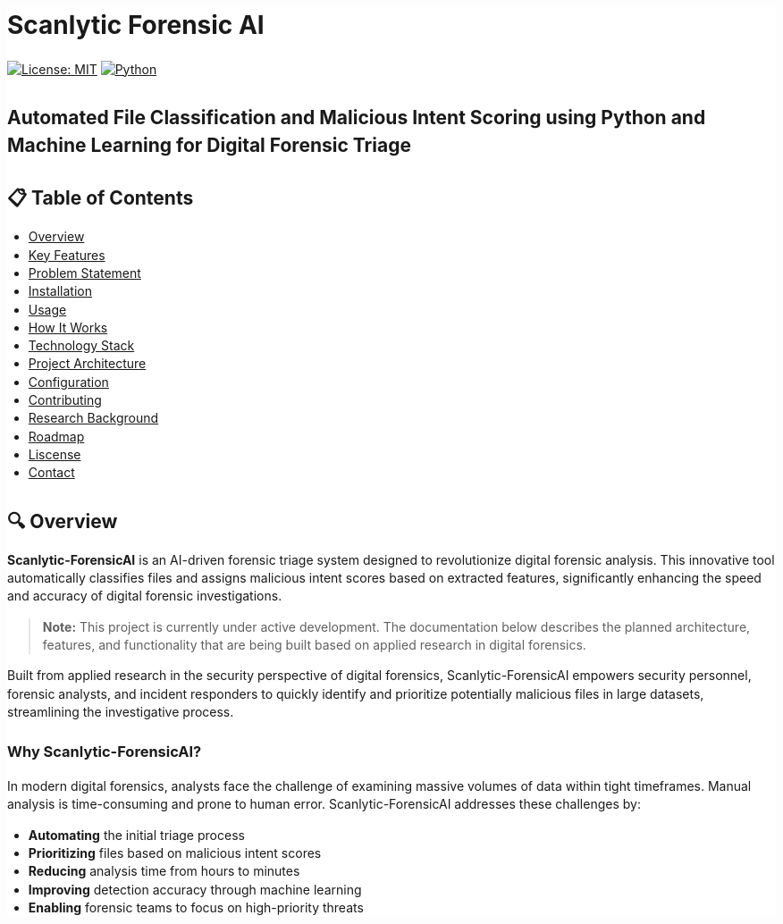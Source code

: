 # Scanlytic Forensic AI

[![License: MIT](https://img.shields.io/badge/License-MIT-yellow.svg)](https://opensource.org/licenses/MIT)
[![Python](https://img.shields.io/badge/python-3.8+-blue.svg)](https://www.python.org/downloads/)

## Automated File Classification and Malicious Intent Scoring using Python and Machine Learning for Digital Forensic Triage

## 📋 Table of Contents

- [Overview](🔍-overview)
- [Key Features](#key-features)
- [Problem Statement](#problem-statement)
- [Installation](#-installation)
- [Usage](#-usage)
- [How It Works](#how-it-works)
- [Technology Stack](#technology-stack)
- [Project Architecture](#project-architecture)
- [Configuration](#configuration)
- [Contributing](#contributing)
- [Research Background](#research-background)
- [Roadmap](#roadmap)
- [Liscense](#-license)
- [Contact](#contact)

## 🔍 Overview

**Scanlytic-ForensicAI** is an AI-driven forensic triage system designed to revolutionize digital forensic analysis. This innovative tool automatically classifies files and assigns malicious intent scores based on extracted features, significantly enhancing the speed and accuracy of digital forensic investigations.

> **Note:** This project is currently under active development. The documentation below describes the planned architecture, features, and functionality that are being built based on applied research in digital forensics.

Built from applied research in the security perspective of digital forensics, Scanlytic-ForensicAI empowers security personnel, forensic analysts, and incident responders to quickly identify and prioritize potentially malicious files in large datasets, streamlining the investigative process.

### Why Scanlytic-ForensicAI?

In modern digital forensics, analysts face the challenge of examining massive volumes of data within tight timeframes. Manual analysis is time-consuming and prone to human error. Scanlytic-ForensicAI addresses these challenges by:

- **Automating** the initial triage process
- **Prioritizing** files based on malicious intent scores
- **Reducing** analysis time from hours to minutes
- **Improving** detection accuracy through machine learning
- **Enabling** forensic teams to focus on high-priority threats
